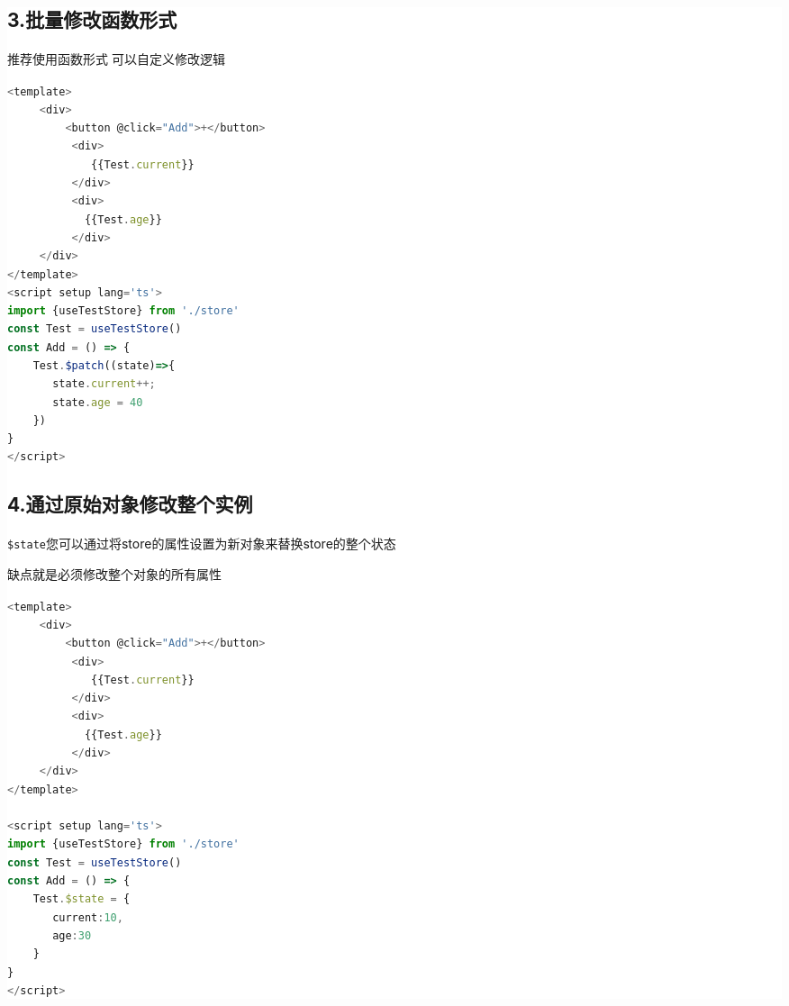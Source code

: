 ## 3.批量修改函数形式

推荐使用函数形式 可以自定义修改逻辑

```typescript
<template>
     <div>
         <button @click="Add">+</button>
          <div>
             {{Test.current}}
          </div>
          <div>
            {{Test.age}}
          </div>
     </div>
</template>
<script setup lang='ts'>
import {useTestStore} from './store'
const Test = useTestStore()
const Add = () => {
    Test.$patch((state)=>{
       state.current++;
       state.age = 40
    })
}
</script>
```

## 4.通过原始对象修改整个实例

`$state`您可以通过将store的属性设置为新对象来替换store的整个状态

缺点就是必须修改整个对象的所有属性

```typescript
<template>
     <div>
         <button @click="Add">+</button>
          <div>
             {{Test.current}}
          </div>
          <div>
            {{Test.age}}
          </div>
     </div>
</template>
 
<script setup lang='ts'>
import {useTestStore} from './store'
const Test = useTestStore()
const Add = () => {
    Test.$state = {
       current:10,
       age:30
    }    
}
</script>
```
